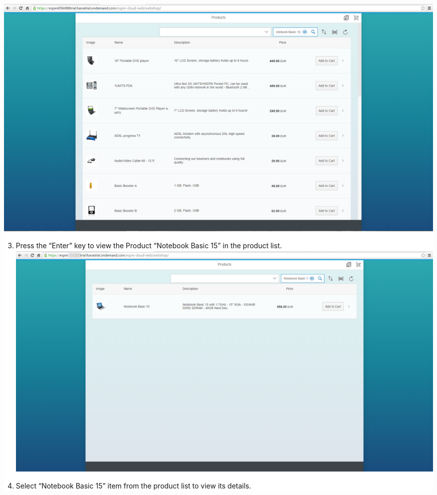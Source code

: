 ![ESPM1](/docs/documentation/SAPJAMIntegrationImages/NotebookBasic15Search.png?raw=true)

3. Press the “Enter” key to view the Product “Notebook Basic 15” in the product list.
![ESPM1](/docs/documentation/SAPJAMIntegrationImages/NotebookBasic15SearchList.png?raw=true)

4. Select “Notebook Basic 15” item from the product list to view its details.